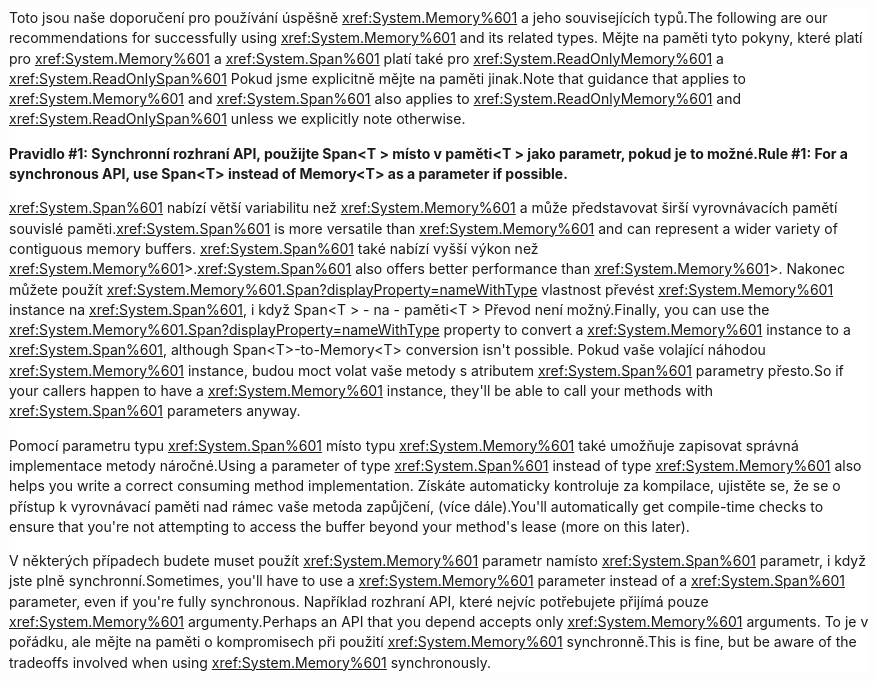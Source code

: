<span data-ttu-id="d0063-175">Toto jsou naše doporučení pro používání úspěšně <xref:System.Memory%601> a jeho souvisejících typů.</span><span class="sxs-lookup"><span data-stu-id="d0063-175">The following are our recommendations for successfully using <xref:System.Memory%601> and its related types.</span></span> <span data-ttu-id="d0063-176">Mějte na paměti tyto pokyny, které platí pro <xref:System.Memory%601> a <xref:System.Span%601> platí také pro <xref:System.ReadOnlyMemory%601> a <xref:System.ReadOnlySpan%601> Pokud jsme explicitně mějte na paměti jinak.</span><span class="sxs-lookup"><span data-stu-id="d0063-176">Note that guidance that applies to <xref:System.Memory%601> and <xref:System.Span%601> also applies to <xref:System.ReadOnlyMemory%601> and <xref:System.ReadOnlySpan%601> unless we explicitly note otherwise.</span></span>

<span data-ttu-id="d0063-177">**Pravidlo #1: Synchronní rozhraní API, použijte Span\<T > místo v paměti\<T > jako parametr, pokud je to možné.**</span><span class="sxs-lookup"><span data-stu-id="d0063-177">**Rule #1: For a synchronous API, use Span\<T> instead of Memory\<T> as a parameter if possible.**</span></span>

<span data-ttu-id="d0063-178"><xref:System.Span%601> nabízí větší variabilitu než <xref:System.Memory%601> a může představovat širší vyrovnávacích pamětí souvislé paměti.</span><span class="sxs-lookup"><span data-stu-id="d0063-178"><xref:System.Span%601> is more versatile than <xref:System.Memory%601> and can represent a wider variety of contiguous memory buffers.</span></span> <span data-ttu-id="d0063-179"><xref:System.Span%601> také nabízí vyšší výkon než <xref:System.Memory%601>>.</span><span class="sxs-lookup"><span data-stu-id="d0063-179"><xref:System.Span%601> also offers better performance than <xref:System.Memory%601>>.</span></span> <span data-ttu-id="d0063-180">Nakonec můžete použít <xref:System.Memory%601.Span?displayProperty=nameWithType> vlastnost převést <xref:System.Memory%601> instance na <xref:System.Span%601>, i když Span\<T > - na - paměti\<T > Převod není možný.</span><span class="sxs-lookup"><span data-stu-id="d0063-180">Finally, you can use the <xref:System.Memory%601.Span?displayProperty=nameWithType> property to convert a <xref:System.Memory%601> instance to a <xref:System.Span%601>, although Span\<T>-to-Memory\<T> conversion isn't possible.</span></span> <span data-ttu-id="d0063-181">Pokud vaše volající náhodou <xref:System.Memory%601> instance, budou moct volat vaše metody s atributem <xref:System.Span%601> parametry přesto.</span><span class="sxs-lookup"><span data-stu-id="d0063-181">So if your callers happen to have a <xref:System.Memory%601> instance, they'll be able to call your methods with <xref:System.Span%601> parameters anyway.</span></span>

<span data-ttu-id="d0063-182">Pomocí parametru typu <xref:System.Span%601> místo typu <xref:System.Memory%601> také umožňuje zapisovat správná implementace metody náročné.</span><span class="sxs-lookup"><span data-stu-id="d0063-182">Using a parameter of type <xref:System.Span%601> instead of type <xref:System.Memory%601> also helps you write a correct consuming method implementation.</span></span> <span data-ttu-id="d0063-183">Získáte automaticky kontroluje za kompilace, ujistěte se, že se o přístup k vyrovnávací paměti nad rámec vaše metoda zapůjčení, (více dále).</span><span class="sxs-lookup"><span data-stu-id="d0063-183">You'll automatically get compile-time checks to ensure that you're not attempting to access the buffer beyond your method's lease (more on this later).</span></span>

<span data-ttu-id="d0063-184">V některých případech budete muset použít <xref:System.Memory%601> parametr namísto <xref:System.Span%601> parametr, i když jste plně synchronní.</span><span class="sxs-lookup"><span data-stu-id="d0063-184">Sometimes, you'll have to use a <xref:System.Memory%601> parameter instead of a <xref:System.Span%601> parameter, even if you're fully synchronous.</span></span> <span data-ttu-id="d0063-185">Například rozhraní API, které nejvíc potřebujete přijímá pouze <xref:System.Memory%601> argumenty.</span><span class="sxs-lookup"><span data-stu-id="d0063-185">Perhaps an API that you depend accepts only <xref:System.Memory%601> arguments.</span></span> <span data-ttu-id="d0063-186">To je v pořádku, ale mějte na paměti o kompromisech při použití <xref:System.Memory%601> synchronně.</span><span class="sxs-lookup"><span data-stu-id="d0063-186">This is fine, but be aware of the tradeoffs involved when using <xref:System.Memory%601> synchronously.</span></span>
